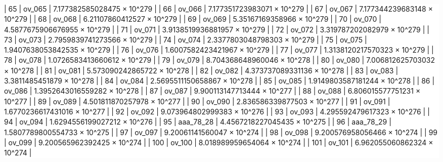 | 65 | ov_065 | 7.177382585028475 × 10^279 |
| 66 | ov_066 | 7.177351723983071 × 10^279 |
| 67 | ov_067 | 7.177344239683148 × 10^279 |
| 68 | ov_068 | 6.21107860412527 × 10^279 |
| 69 | ov_069 | 5.35167169358966 × 10^279 |
| 70 | ov_070 | 4.5877675906676955 × 10^279 |
| 71 | ov_071 | 3.9138519936881957 × 10^279 |
| 72 | ov_072 | 3.319787202082979 × 10^279 |
| 73 | ov_073 | 2.7959839741273566 × 10^279 |
| 74 | ov_074 | 2.3377803048798303 × 10^279 |
| 75 | ov_075 | 1.9407638053842535 × 10^279 |
| 76 | ov_076 | 1.6007582423421967 × 10^279 |
| 77 | ov_077 | 1.3138120217570323 × 10^279 |
| 78 | ov_078 | 1.0726583413660612 × 10^279 |
| 79 | ov_079 | 8.704368648960046 × 10^278 |
| 80 | ov_080 | 7.006812625703032 × 10^278 |
| 81 | ov_081 | 5.573090242865722 × 10^278 |
| 82 | ov_082 | 4.373737089331136 × 10^278 |
| 83 | ov_083 | 3.3811485451879 × 10^278 |
| 84 | ov_084 | 2.5695511150658867 × 10^278 |
| 85 | ov_085 | 1.9149803587181244 × 10^278 |
| 86 | ov_086 | 1.3952643016559282 × 10^278 |
| 87 | ov_087 | 9.900113147713444 × 10^277 |
| 88 | ov_088 | 6.806015577751231 × 10^277 |
| 89 | ov_089 | 4.501811870257978 × 10^277 |
| 90 | ov_090 | 2.836586339877503 × 10^277 |
| 91 | ov_091 | 1.6770236617431016 × 10^277 |
| 92 | ov_092 | 9.073964802999383 × 10^276 |
| 93 | ov_093 | 4.295592479617323 × 10^276 |
| 94 | ov_094 | 1.6294556199027212 × 10^276 |
| 95 | aaa_78_28 | 4.4567218227045435 × 10^275 |
| 96 | aaa_78_29 | 1.5807789800554733 × 10^275 |
| 97 | ov_097 | 9.20061141560047 × 10^274 |
| 98 | ov_098 | 9.200576958056466 × 10^274 |
| 99 | ov_099 | 9.200565962392425 × 10^274 |
| 100 | ov_100 | 8.018989959654064 × 10^274 |
| 101 | ov_101 | 6.962055060862324 × 10^274 |